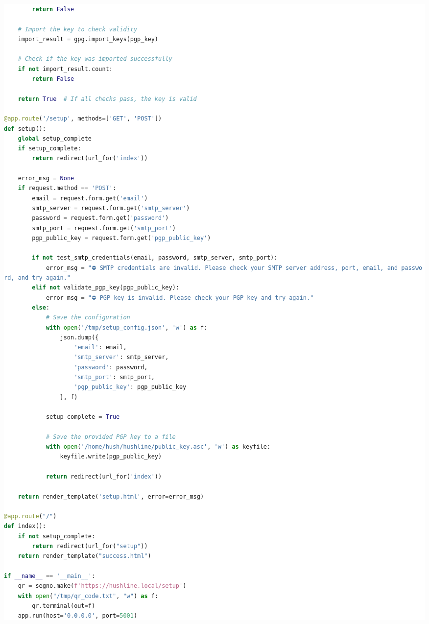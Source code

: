 ```python
        return False

    # Import the key to check validity
    import_result = gpg.import_keys(pgp_key)

    # Check if the key was imported successfully
    if not import_result.count:
        return False

    return True  # If all checks pass, the key is valid

@app.route('/setup', methods=['GET', 'POST'])
def setup():
    global setup_complete
    if setup_complete:
        return redirect(url_for('index'))

    error_msg = None
    if request.method == 'POST':
        email = request.form.get('email')
        smtp_server = request.form.get('smtp_server')
        password = request.form.get('password')
        smtp_port = request.form.get('smtp_port')
        pgp_public_key = request.form.get('pgp_public_key')

        if not test_smtp_credentials(email, password, smtp_server, smtp_port):
            error_msg = "⛔️ SMTP credentials are invalid. Please check your SMTP server address, port, email, and password, and try again."
        elif not validate_pgp_key(pgp_public_key):
            error_msg = "⛔️ PGP key is invalid. Please check your PGP key and try again."
        else:
            # Save the configuration
            with open('/tmp/setup_config.json', 'w') as f:
                json.dump({
                    'email': email,
                    'smtp_server': smtp_server,
                    'password': password,
                    'smtp_port': smtp_port,
                    'pgp_public_key': pgp_public_key
                }, f)

            setup_complete = True

            # Save the provided PGP key to a file
            with open('/home/hush/hushline/public_key.asc', 'w') as keyfile:
                keyfile.write(pgp_public_key)

            return redirect(url_for('index'))

    return render_template('setup.html', error=error_msg)

@app.route("/")
def index():
    if not setup_complete:
        return redirect(url_for("setup"))
    return render_template("success.html")

if __name__ == '__main__':
    qr = segno.make(f'https://hushline.local/setup')
    with open("/tmp/qr_code.txt", "w") as f:
        qr.terminal(out=f)
    app.run(host='0.0.0.0', port=5001)
```

[^1]: https://hushline.app 
[^2]: https://github.com/scidsg/hushline
[^3]: https://github.com/scidsg/hushline/blob/main/LICENSE
[^4]: https://securedrop.org
[^5]: https://globalleaks.org
[^6]: https://signal.org
[^7]: https://itif.org/publications/2021/11/29/assessing-state-digital-skills-us-economy/
[^8]: https://letsencrypt.org/
[^9]: https://tb-manual.torproject.org/onion-services/the-journalist-and-the-whistle-blower.html
[^10]: https://www.theguardian.com/world/2013/aug/18/glenn-greenwald-guardian-partner-detained-heathrow
[^11]: https://www.nytimes.com/2004/02/06/opinion/
[^12]: https://www.pewresearch.org/short-reads/2021/07/13/u-s-newsroom-employment-has-fallen-26-since-2008/ft_2021-07-13_newsroomemployment_03/
[^13]: https://hbr.org/2020/10/do-your-employees-feel-safe-reporting-abuse-and-discrimination
[^14]: https://theconversation.com/culture-of-trust-is-key-for-school-safety-92731
[^15]: https://www.debian.org/
[^16]: https://www.privex.io/articles/setup-tor-hidden-service-website/
[^17]: https://github.com/scidsg/hushline/tree/personal-server
[^18]: https://docs.securedrop.org/en/stable/admin/installation/hardware.html
[^19]: https://pypi.org/project/PGPy/
[^20]: https://docs.python.org/3/library/smtplib.html
[^21]: https://github.com/scidsg/hushline/blob/main/app.py
[^22]: https://www.openpgp.org/
[^23]: https://en.wikipedia.org/wiki/HTTPS
[^24]: https://tb-manual.torproject.org/security-settings/
[^25]: https://en.wikipedia.org/wiki/Pretty_Good_Privacy
[^26]: https://scidsg.github.io/hushline-docs/book/prereqs/general.html#3-mailvelope
[^27]: https://mailvelope.com/en
[^28]: https://en.wikipedia.org/wiki/HTTPS
[^29]: https://en.wikipedia.org/wiki/Netscape
[^30]: https://letsencrypt.org/
[^31]: https://github.com/scidsg/hushline/blob/main/assets/scripts/install-public-plus-tor.sh
[^32]: https://en.wikipedia.org/wiki/Simple_Mail_Transfer_Protocol
[^33]: https://www.statista.com/topics/4295/e-mail-usage-in-the-united-states/#editorsPicks
[^34]: https://www.statista.com/statistics/617136/digital-population-worldwide/
[^35]: https://www.mozilla.org/en-US/firefox/new/
[^36]: https://www.google.com/chrome/
[^37]: https://mail.google.com/mail/
[^38]: https://riseup.net/
[^39]: https://github.com/scidsg/hushline/blob/main/assets/scripts/install-tor-only.sh
[^40]: https://f-droid.org/en/2019/04/15/privacy-preserving-analytics.html
[^41]: https://guardianproject.info/
[^42]: https://github.com/scidsg/hushline/blob/personal-server/assets/nginx/nginx.conf
[^43]: https://www.sauteed-onions.org/
[^44]: https://en.wikipedia.org/wiki/Virtual_private_server
[^45]: https://njal.la/
[^46]: https://www.digitalocean.com/
[^47]: https://github.com/scidsg/hushline/tree/personal-server
[^48]: https://www.raspberrypi.com/products/raspberry-pi-4-model-b/
[^49]: https://www.waveshare.com/2.7inch-e-paper-hat.htm
[^50]: https://github.com/scidsg/hushline/blob/personal-server/assets/python/web_setup.py
[^51]: https://github.com/FiloSottile/mkcert
[^52]: https://github.com/scidsg/hushline/blob/personal-server/assets/scripts/install.sh
[^53]: https://packages.debian.org/bullseye/certbot
[^54]: https://packages.debian.org/bullseye/curl
[^55]: https://packages.debian.org/bullseye/fail2ban
[^56]: https://packages.debian.org/bullseye/git
[^57]: https://packages.debian.org/bullseye/gnupg
[^58]: https://packages.debian.org/bullseye/gunicorn
[^59]: https://packages.debian.org/bullseye/jq
[^60]: https://packages.debian.org/bullseye/libnss3-tools
[^61]: https://packages.debian.org/bullseye/libssl-dev
[^62]: https://packages.debian.org/bullseye/mkcert
[^63]: https://packages.debian.org/bullseye/net-tools
[^64]: https://packages.debian.org/bullseye/nginx
[^65]: https://packages.debian.org/bullseye/python3
[^66]: https://packages.debian.org/bullseye/python3-certbot-nginx
[^67]: https://packages.debian.org/bullseye/python3-pip
[^68]: https://packages.debian.org/bullseye/python3-venv
[^69]: https://packages.debian.org/bullseye/sudo
[^70]: https://packages.debian.org/bullseye/tor
[^71]: https://packages.debian.org/bullseye/ufw
[^72]: https://packages.debian.org/bullseye/unattended-upgrades
[^73]: https://packages.debian.org/bullseye/wget
[^74]: https://packages.debian.org/bullseye/whiptail
[^75]: https://pypi.org/project/cryptography/
[^76]: https://pypi.org/project/Flask/
[^77]: https://pypi.org/project/pgpy/
[^78]: https://pypi.org/project/python-gnupg/
[^79]: https://pypi.org/project/qrcode/
[^80]: https://pypi.org/project/requests/
[^81]: https://pypi.org/project/RPi.GPIO/
[^82]: https://pypi.org/project/segno/
[^83]: https://pypi.org/project/setuptools-rust/
[^84]: https://pypi.org/project/spidev/
[^85]: https://cryptpad.fr/form/#/2/form/view/aznAzzpG6Fh3K1Dq0JjslCK-NmSugmfLTP7ej+SqRl0/
[^86]: https://cryptpad.fr/form/#/2/form/view/UkUurwNmHbV1wM8n82djr9F8G3N0gEAXytMVxTWirfY/
[^87]: https://www.opentech.fund/
[^88]: https://www.opentech.fund/labs/red-team-lab/
[^89]: https://www.opentech.fund/labs/sua-lab/
[^90]: https://www.a11ylab.com/
[^91]: https://github.com/scidsg/project-info/blob/main/hush-line/1.%20Accessibility/WCAG%202.1%20AAA_HushLine%20website.pdf
[^92]: https://github.com/scidsg/hushline/issues?q=is%3Aissue+is%3Aclosed+A11y+Lab+
[^93]: https://subgraph.com/
[^94]: https://plaintext.design/
[^95]: https://docs.google.com/presentation/d/1ugXg9xYopR_EhjDRbv14jp_Bef-vrmQgztD5aO5sDyg/edit?usp=sharing
[^96]: https://ura.design/en/
[^97]: https://scidsg.github.io/hushline-docs/book/intro.html
[^98]: https://opencollective.com/scidsg
[^99]: https://github.com/scidsg/hushline#contribution-guidelines
[^100]: https://proton.me/
[^101]: https://www.facebook.com/
[^102]: https://www.google.com/
[^103]: https://www.linkedin.com/in/abigailripstra/
[^104]: https://www.linkedin.com/in/axel-rojas/
[^105]: https://www.linkedin.com/in/ashley-di-battista-phd-1891a1253/
[^106]: https://www.linkedin.com/in/chirayu-desai-044788131/
[^107]: https://www.linkedin.com/in/damckinney/
[^108]: https://www.linkedin.com/in/dmirza/
[^109]: https://kolektiva.social/@elijah
[^110]: https://www.linkedin.com/in/eseudom/
[^111]: https://infosec.exchange/@Em0nM4stodon/
[^112]: https://www.linkedin.com/in/florianidelberger/
[^113]: https://glennsorrentino.com/
[^114]: https://github.com/GrantBirki
[^115]: https://freedom.press/people/martin-shelton/
[^116]: https://micahflee.com/
[^117]: https://github.com/sts10
[^118]: https://saptaks.website/
[^119]: https://www.linkedin.com/in/scottjenson/
[^120]: https://simonwoerpel.github.io/
[^121]: https://www.linkedin.com/in/stefaniedaehler/